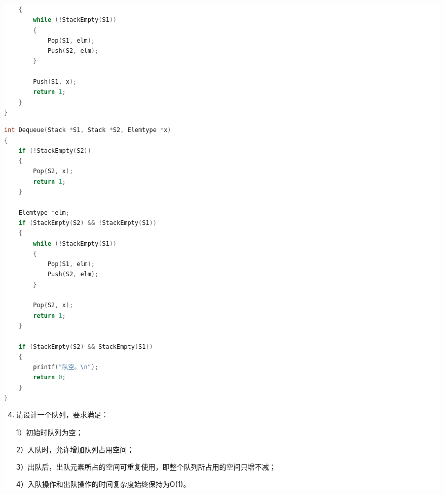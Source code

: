    ```C
       {
           while (!StackEmpty(S1))
           {
               Pop(S1, elm);
               Push(S2, elm);
           }
           
           Push(S1, x);
           return 1;
       }
   }
   ```

   ```C
   int Dequeue(Stack *S1, Stack *S2, Elemtype *x)
   {
       if (!StackEmpty(S2))
       {
           Pop(S2, x);
           return 1;
       }
       
       Elemtype *elm;
       if (StackEmpty(S2) && !StackEmpty(S1))
       {
           while (!StackEmpty(S1))
           {
               Pop(S1, elm);
               Push(S2, elm);
           }
           
           Pop(S2, x);
           return 1;
       }
       
       if (StackEmpty(S2) && StackEmpty(S1))
       {
           printf("队空。\n");
           return 0;
       }
   }
   ```

   

4. 请设计一个队列，要求满足：

   1）初始时队列为空；

   2）入队时，允许增加队列占用空间；

   3）出队后，出队元素所占的空间可重复使用，即整个队列所占用的空间只增不减；

   4）入队操作和出队操作的时间复杂度始终保持为O(1)。
